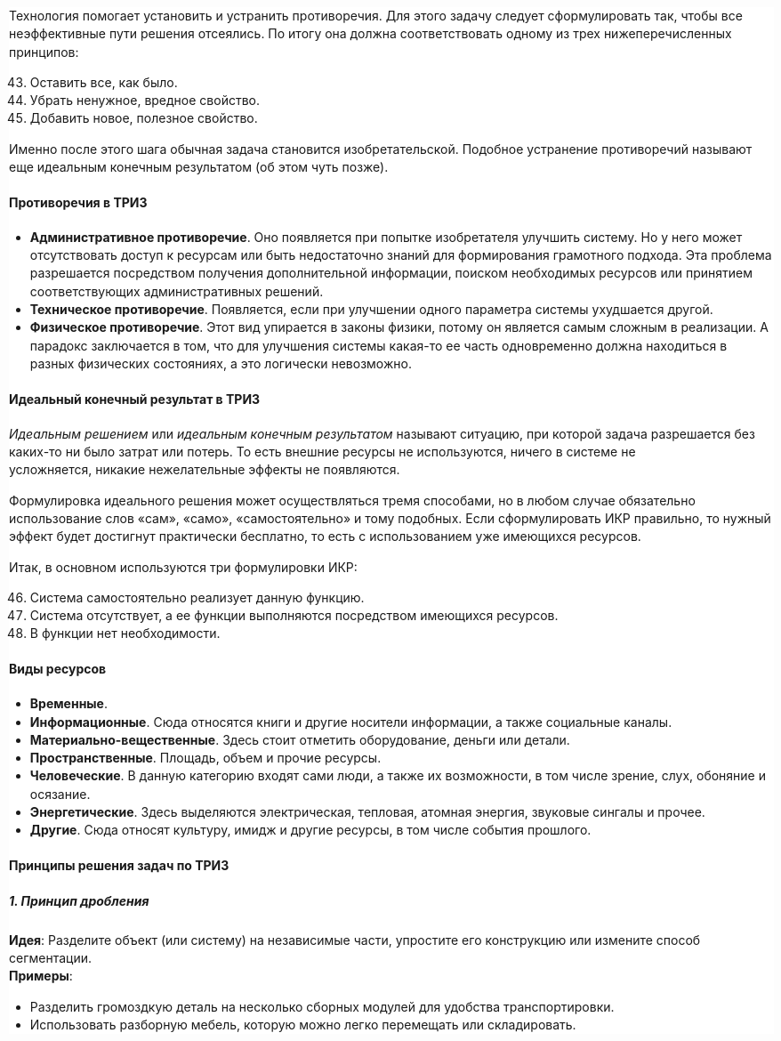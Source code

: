 Технология помогает установить и устранить противоречия. Для этого задачу следует сформулировать так, чтобы все неэффективные пути решения отсеялись. По итогу она должна соответствовать одному из трех нижеперечисленных принципов:

43. Оставить все, как было.
44. Убрать ненужное, вредное свойство.
45. Добавить новое, полезное свойство.

Именно после этого шага обычная задача становится изобретательской. Подобное устранение противоречий называют еще идеальным конечным результатом (об этом чуть позже).

#### Противоречия в ТРИЗ

- **Административное противоречие**. Оно появляется при попытке изобретателя улучшить систему. Но у него может отсутствовать доступ к ресурсам или быть недостаточно знаний для формирования грамотного подхода. Эта проблема разрешается посредством получения дополнительной информации, поиском необходимых ресурсов или принятием соответствующих административных решений.
- **Техническое противоречие**. Появляется, если при улучшении одного параметра системы ухудшается другой.
- **Физическое противоречие**. Этот вид упирается в законы физики, потому он является самым сложным в реализации. А парадокс заключается в том, что для улучшения системы какая-то ее часть одновременно должна находиться в разных физических состояниях, а это логически невозможно.

#### Идеальный конечный результат в ТРИЗ

_Идеальным решением_ или _идеальным конечным результатом_ называют ситуацию, при которой задача разрешается без каких-то ни было затрат или потерь. То есть внешние ресурсы не используются, ничего в системе не усложняется, никакие нежелательные эффекты не появляются.

Формулировка идеального решения может осуществляться тремя способами, но в любом случае обязательно использование слов «сам», «само», «самостоятельно» и тому подобных. Если сформулировать ИКР правильно, то нужный эффект будет достигнут практически бесплатно, то есть с использованием уже имеющихся ресурсов.

Итак, в основном используются три формулировки ИКР:

46. Система самостоятельно реализует данную функцию.
47. Система отсутствует, а ее функции выполняются посредством имеющихся ресурсов.
48. В функции нет необходимости.

#### Виды ресурсов
- **Временные**.
- **Информационные**. Сюда относятся книги и другие носители информации, а также социальные каналы.
- **Материально-вещественные**. Здесь стоит отметить оборудование, деньги или детали.
- **Пространственные**. Площадь, объем и прочие ресурсы.
- **Человеческие**. В данную категорию входят сами люди, а также их возможности, в том числе зрение, слух, обоняние и осязание.
- **Энергетические**. Здесь выделяются электрическая, тепловая, атомная энергия, звуковые сингалы и прочее.
- **Другие**. Сюда относят культуру, имидж и другие ресурсы, в том числе события прошлого.
#### Принципы решения задач по ТРИЗ

##### 1. Принцип дробления
**Идея**: Разделите объект (или систему) на независимые части, упростите его конструкцию или измените способ сегментации.  
**Примеры**:  
- Разделить громоздкую деталь на несколько сборных модулей для удобства транспортировки.  
- Использовать разборную мебель, которую можно легко перемещать или складировать.
